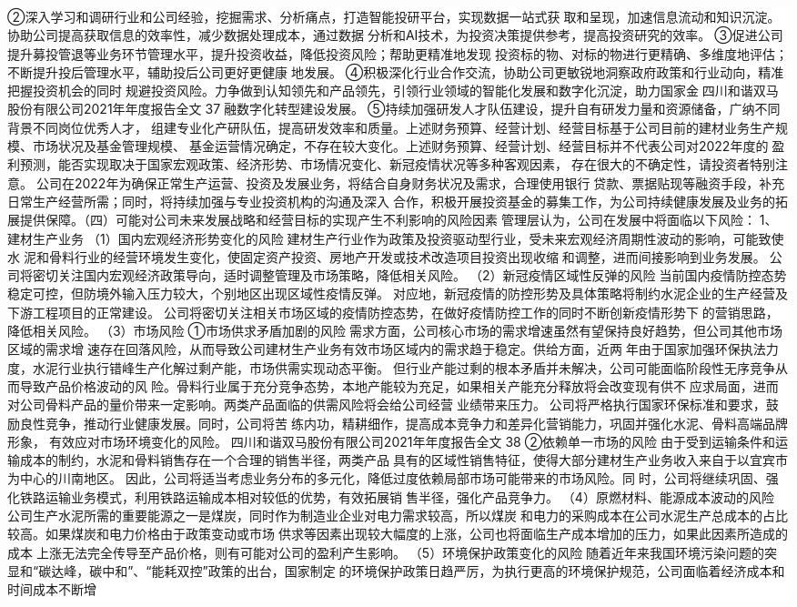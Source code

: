 ②深入学习和调研行业和公司经验，挖掘需求、分析痛点，打造智能投研平台，实现数据一站式获
取和呈现，加速信息流动和知识沉淀。协助公司提高获取信息的效率性，减少数据处理成本，通过数据
分析和AI技术，为投资决策提供参考，提高投资研究的效率。
③促进公司提升募投管退等业务环节管理水平，提升投资收益，降低投资风险；帮助更精准地发现
投资标的物、对标的物进行更精确、多维度地评估；不断提升投后管理水平，辅助投后公司更好更健康
地发展。
④积极深化行业合作交流，协助公司更敏锐地洞察政府政策和行业动向，精准把握投资机会的同时
规避投资风险。力争做到认知领先和产品领先，引领行业领域的智能化发展和数字化沉淀，助力国家金
四川和谐双马股份有限公司2021年年度报告全文
37
融数字化转型建设发展。
⑤持续加强研发人才队伍建设，提升自有研发力量和资源储备，广纳不同背景不同岗位优秀人才，
组建专业化产研队伍，提高研发效率和质量。上述财务预算、经营计划、经营目标基于公司目前的建材业务生产规模、市场状况及基金管理规模、
基金运营情况确定，不存在较大变化。上述财务预算、经营计划、经营目标并不代表公司对2022年度的
盈利预测，能否实现取决于国家宏观政策、经济形势、市场情况变化、新冠疫情状况等多种客观因素，
存在很大的不确定性，请投资者特别注意。
公司在2022年为确保正常生产运营、投资及发展业务，将结合自身财务状况及需求，合理使用银行
贷款、票据贴现等融资手段，补充日常生产经营所需；同时，将持续加强与专业投资机构的沟通及深入
合作，积极开展投资基金的募集工作，为公司持续健康发展及业务的拓展提供保障。（四）可能对公司未来发展战略和经营目标的实现产生不利影响的风险因素
管理层认为，公司在发展中将面临以下风险：
1、建材生产业务
（1）国内宏观经济形势变化的风险
建材生产行业作为政策及投资驱动型行业，受未来宏观经济周期性波动的影响，可能致使水
泥和骨料行业的经营环境发生变化，使固定资产投资、房地产开发或技术改造项目投资出现收缩
和调整，进而间接影响到业务发展。
公司将密切关注国内宏观经济政策导向，适时调整管理及市场策略，降低相关风险。
（2）新冠疫情区域性反弹的风险
当前国内疫情防控态势稳定可控，但防境外输入压力较大，个别地区出现区域性疫情反弹。
对应地，新冠疫情的防控形势及具体策略将制约水泥企业的生产经营及下游工程项目的正常建设。
公司将密切关注相关市场区域的疫情防控态势，在做好疫情防控工作的同时不断创新疫情形势下
的营销思路，降低相关风险。
（3）市场风险
①市场供求矛盾加剧的风险
需求方面，公司核心市场的需求增速虽然有望保持良好趋势，但公司其他市场区域的需求增
速存在回落风险，从而导致公司建材生产业务有效市场区域内的需求趋于稳定。供给方面，近两
年由于国家加强环保执法力度，水泥行业执行错峰生产化解过剩产能，市场供需实现动态平衡。
但行业产能过剩的根本矛盾并未解决，公司可能面临阶段性无序竞争从而导致产品价格波动的风
险。骨料行业属于充分竞争态势，本地产能较为充足，如果相关产能充分释放将会改变现有供不
应求局面，进而对公司骨料产品的量价带来一定影响。两类产品面临的供需风险将会给公司经营
业绩带来压力。
公司将严格执行国家环保标准和要求，鼓励良性竞争，推动行业健康发展。同时，公司将苦
练内功，精耕细作，提高成本竞争力和差异化营销能力，巩固并强化水泥、骨料高端品牌形象，
有效应对市场环境变化的风险。
四川和谐双马股份有限公司2021年年度报告全文
38
②依赖单一市场的风险
由于受到运输条件和运输成本的制约，水泥和骨料销售存在一个合理的销售半径，两类产品
具有的区域性销售特征，使得大部分建材生产业务收入来自于以宜宾市为中心的川南地区。
因此，公司将适当考虑业务分布的多元化，降低过度依赖局部市场可能带来的市场风险。同
时，公司将继续巩固、强化铁路运输业务模式，利用铁路运输成本相对较低的优势，有效拓展销
售半径，强化产品竞争力。
（4）原燃材料、能源成本波动的风险
公司生产水泥所需的重要能源之一是煤炭，同时作为制造业企业对电力需求较高，所以煤炭
和电力的采购成本在公司水泥生产总成本的占比较高。如果煤炭和电力价格由于政策变动或市场
供求等因素出现较大幅度的上涨，公司也将面临生产成本增加的压力，如果此因素所造成的成本
上涨无法完全传导至产品价格，则有可能对公司的盈利产生影响。
（5）环境保护政策变化的风险
随着近年来我国环境污染问题的突显和“碳达峰，碳中和”、“能耗双控”政策的出台，国家制定
的环境保护政策日趋严厉，为执行更高的环境保护规范，公司面临着经济成本和时间成本不断增
